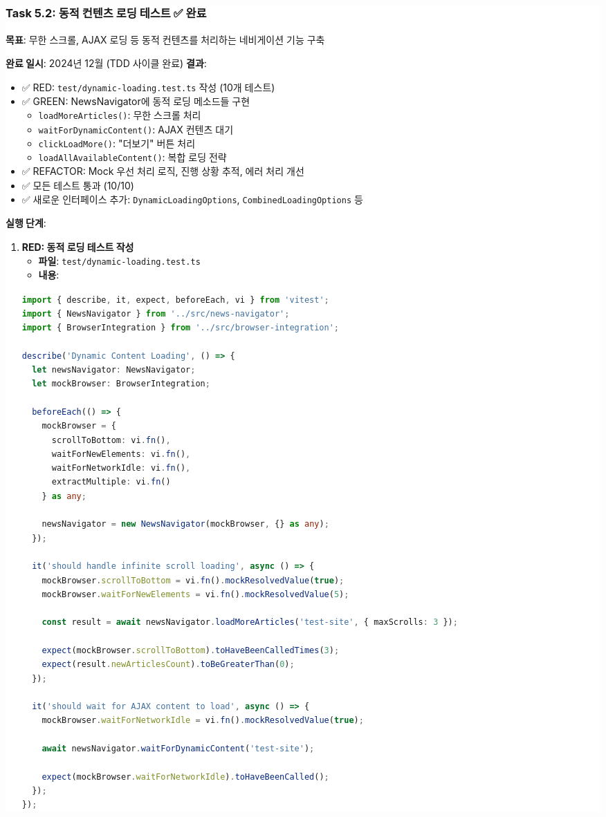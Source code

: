 
### Task 5.2: 동적 컨텐츠 로딩 테스트 ✅ **완료**
**목표**: 무한 스크롤, AJAX 로딩 등 동적 컨텐츠를 처리하는 네비게이션 기능 구축

**완료 일시**: 2024년 12월 (TDD 사이클 완료)
**결과**:
- ✅ RED: `test/dynamic-loading.test.ts` 작성 (10개 테스트)
- ✅ GREEN: NewsNavigator에 동적 로딩 메소드들 구현
  - `loadMoreArticles()`: 무한 스크롤 처리
  - `waitForDynamicContent()`: AJAX 컨텐츠 대기
  - `clickLoadMore()`: "더보기" 버튼 처리
  - `loadAllAvailableContent()`: 복합 로딩 전략
- ✅ REFACTOR: Mock 우선 처리 로직, 진행 상황 추적, 에러 처리 개선
- ✅ 모든 테스트 통과 (10/10)
- ✅ 새로운 인터페이스 추가: `DynamicLoadingOptions`, `CombinedLoadingOptions` 등

**실행 단계**:
1. **RED: 동적 로딩 테스트 작성**
   - **파일**: `test/dynamic-loading.test.ts`
   - **내용**:
   ```typescript
   import { describe, it, expect, beforeEach, vi } from 'vitest';
   import { NewsNavigator } from '../src/news-navigator';
   import { BrowserIntegration } from '../src/browser-integration';

   describe('Dynamic Content Loading', () => {
     let newsNavigator: NewsNavigator;
     let mockBrowser: BrowserIntegration;

     beforeEach(() => {
       mockBrowser = {
         scrollToBottom: vi.fn(),
         waitForNewElements: vi.fn(),
         waitForNetworkIdle: vi.fn(),
         extractMultiple: vi.fn()
       } as any;

       newsNavigator = new NewsNavigator(mockBrowser, {} as any);
     });

     it('should handle infinite scroll loading', async () => {
       mockBrowser.scrollToBottom = vi.fn().mockResolvedValue(true);
       mockBrowser.waitForNewElements = vi.fn().mockResolvedValue(5);
       
       const result = await newsNavigator.loadMoreArticles('test-site', { maxScrolls: 3 });
       
       expect(mockBrowser.scrollToBottom).toHaveBeenCalledTimes(3);
       expect(result.newArticlesCount).toBeGreaterThan(0);
     });

     it('should wait for AJAX content to load', async () => {
       mockBrowser.waitForNetworkIdle = vi.fn().mockResolvedValue(true);
       
       await newsNavigator.waitForDynamicContent('test-site');
       
       expect(mockBrowser.waitForNetworkIdle).toHaveBeenCalled();
     });
   });
   ```
